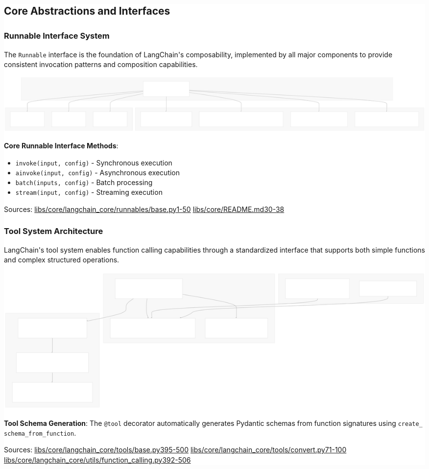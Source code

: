 ## Core Abstractions and Interfaces

### Runnable Interface System

The `Runnable` interface is the foundation of LangChain's composability, implemented by all major components to provide consistent invocation patterns and composition capabilities.

![Mermaid Diagram](images/1__diagram_1.svg)

**Core Runnable Interface Methods**:

* `invoke(input, config)` - Synchronous execution
* `ainvoke(input, config)` - Asynchronous execution
* `batch(inputs, config)` - Batch processing
* `stream(input, config)` - Streaming execution

Sources: [libs/core/langchain\_core/runnables/base.py1-50](https://github.com/langchain-ai/langchain/blob/54ea6205/libs/core/langchain_core/runnables/base.py#L1-L50) [libs/core/README.md30-38](https://github.com/langchain-ai/langchain/blob/54ea6205/libs/core/README.md#L30-L38)

### Tool System Architecture

LangChain's tool system enables function calling capabilities through a standardized interface that supports both simple functions and complex structured operations.

![Mermaid Diagram](images/1__diagram_2.svg)

**Tool Schema Generation**: The `@tool` decorator automatically generates Pydantic schemas from function signatures using `create_schema_from_function`.

Sources: [libs/core/langchain\_core/tools/base.py395-500](https://github.com/langchain-ai/langchain/blob/54ea6205/libs/core/langchain_core/tools/base.py#L395-L500) [libs/core/langchain\_core/tools/convert.py71-100](https://github.com/langchain-ai/langchain/blob/54ea6205/libs/core/langchain_core/tools/convert.py#L71-L100) [libs/core/langchain\_core/utils/function\_calling.py392-506](https://github.com/langchain-ai/langchain/blob/54ea6205/libs/core/langchain_core/utils/function_calling.py#L392-L506)
